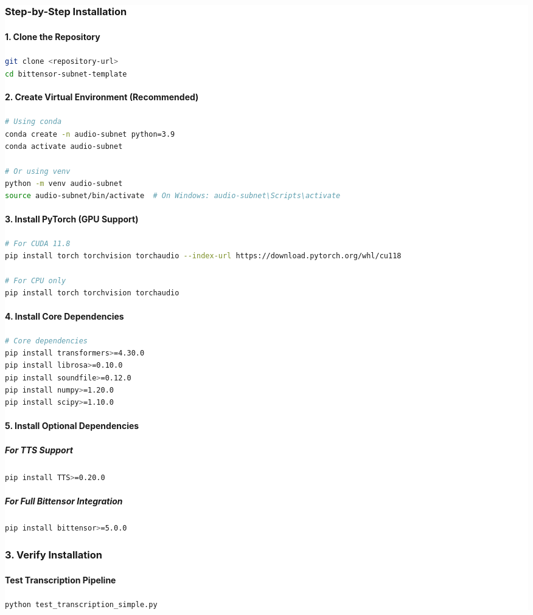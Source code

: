 ### Step-by-Step Installation

#### 1. Clone the Repository
```bash
git clone <repository-url>
cd bittensor-subnet-template
```

#### 2. Create Virtual Environment (Recommended)
```bash
# Using conda
conda create -n audio-subnet python=3.9
conda activate audio-subnet

# Or using venv
python -m venv audio-subnet
source audio-subnet/bin/activate  # On Windows: audio-subnet\Scripts\activate
```

#### 3. Install PyTorch (GPU Support)
```bash
# For CUDA 11.8
pip install torch torchvision torchaudio --index-url https://download.pytorch.org/whl/cu118

# For CPU only
pip install torch torchvision torchaudio
```

#### 4. Install Core Dependencies
```bash
# Core dependencies
pip install transformers>=4.30.0
pip install librosa>=0.10.0
pip install soundfile>=0.12.0
pip install numpy>=1.20.0
pip install scipy>=1.10.0
```

#### 5. Install Optional Dependencies

##### For TTS Support
```bash
pip install TTS>=0.20.0
```

##### For Full Bittensor Integration
```bash
pip install bittensor>=5.0.0
```

### 3. Verify Installation

#### Test Transcription Pipeline
```bash
python test_transcription_simple.py
```
